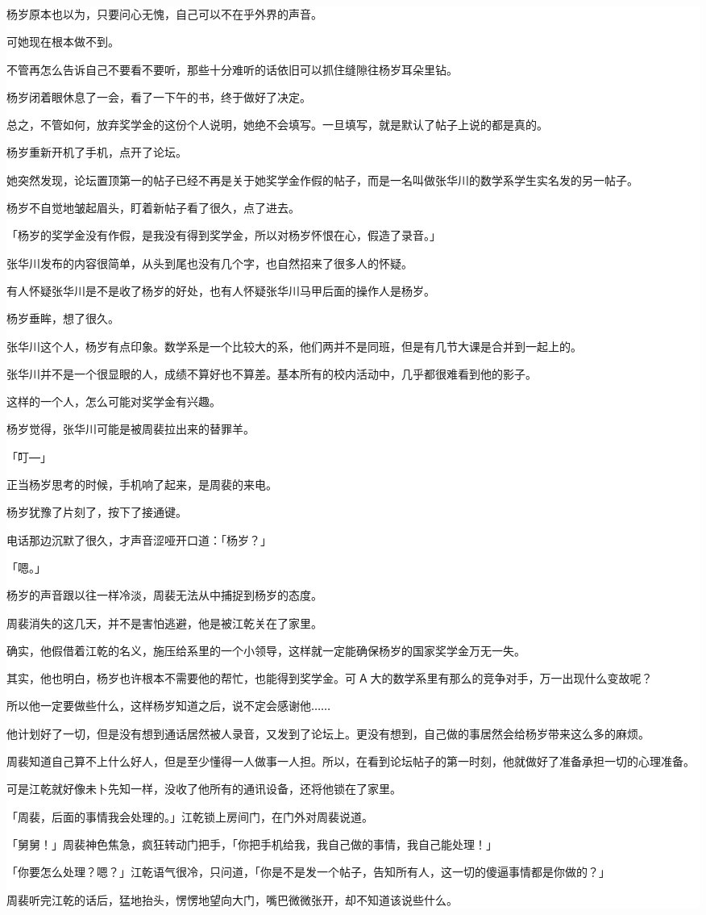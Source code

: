 杨岁原本也以为，只要问心无愧，自己可以不在乎外界的声音。

可她现在根本做不到。

不管再怎么告诉自己不要看不要听，那些十分难听的话依旧可以抓住缝隙往杨岁耳朵里钻。

杨岁闭着眼休息了一会，看了一下午的书，终于做好了决定。

总之，不管如何，放弃奖学金的这份个人说明，她绝不会填写。一旦填写，就是默认了帖子上说的都是真的。

杨岁重新开机了手机，点开了论坛。

她突然发现，论坛置顶第一的帖子已经不再是关于她奖学金作假的帖子，而是一名叫做张华川的数学系学生实名发的另一帖子。

杨岁不自觉地皱起眉头，盯着新帖子看了很久，点了进去。

「杨岁的奖学金没有作假，是我没有得到奖学金，所以对杨岁怀恨在心，假造了录音。」

张华川发布的内容很简单，从头到尾也没有几个字，也自然招来了很多人的怀疑。

有人怀疑张华川是不是收了杨岁的好处，也有人怀疑张华川马甲后面的操作人是杨岁。

杨岁垂眸，想了很久。

张华川这个人，杨岁有点印象。数学系是一个比较大的系，他们两并不是同班，但是有几节大课是合并到一起上的。

张华川并不是一个很显眼的人，成绩不算好也不算差。基本所有的校内活动中，几乎都很难看到他的影子。

这样的一个人，怎么可能对奖学金有兴趣。

杨岁觉得，张华川可能是被周裴拉出来的替罪羊。

「叮—」

正当杨岁思考的时候，手机响了起来，是周裴的来电。

杨岁犹豫了片刻了，按下了接通键。

电话那边沉默了很久，才声音涩哑开口道：「杨岁？」

「嗯。」

杨岁的声音跟以往一样冷淡，周裴无法从中捕捉到杨岁的态度。

周裴消失的这几天，并不是害怕逃避，他是被江乾关在了家里。

确实，他假借着江乾的名义，施压给系里的一个小领导，这样就一定能确保杨岁的国家奖学金万无一失。

其实，他也明白，杨岁也许根本不需要他的帮忙，也能得到奖学金。可 A 大的数学系里有那么的竞争对手，万一出现什么变故呢？

所以他一定要做些什么，这样杨岁知道之后，说不定会感谢他……

他计划好了一切，但是没有想到通话居然被人录音，又发到了论坛上。更没有想到，自己做的事居然会给杨岁带来这么多的麻烦。

周裴知道自己算不上什么好人，但是至少懂得一人做事一人担。所以，在看到论坛帖子的第一时刻，他就做好了准备承担一切的心理准备。

可是江乾就好像未卜先知一样，没收了他所有的通讯设备，还将他锁在了家里。

「周裴，后面的事情我会处理的。」江乾锁上房间门，在门外对周裴说道。

「舅舅！」周裴神色焦急，疯狂转动门把手，「你把手机给我，我自己做的事情，我自己能处理！」

「你要怎么处理？嗯？」江乾语气很冷，只问道，「你是不是发一个帖子，告知所有人，这一切的傻逼事情都是你做的？」

周裴听完江乾的话后，猛地抬头，愣愣地望向大门，嘴巴微微张开，却不知道该说些什么。
